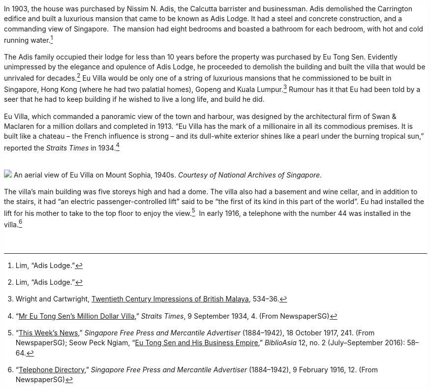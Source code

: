 In 1903, the house was purchased by Nissim N. Adis, the Calcutta barrister and businessman. Adis demolished the Carrington edifice and built a luxurious mansion that came to be known as Adis Lodge. It had a steel and concrete construction, and a commanding view of Singapore.&nbsp; The mansion had eight bedrooms and boasted a bathroom for each bedroom, with hot and cold running water.[^4]

The Adis family occupied their lodge for less than 10 years before the property was purchased by Eu Tong Sen. Evidently unimpressed by the elegance and opulence of Adis Lodge, he proceeded to demolish the building and built the villa that would be unrivaled for decades.[^5] Eu Villa would be only one of a string of luxurious mansions that he commissioned to be built in Singapore, Hong Kong (where he had two palatial homes), Gopeng and Kuala Lumpur.[^6] Rumour has it that Eu had been told by a seer that he had to keep building if he wished to live a long life, and build he did.

Eu Villa, which commanded a panoramic view of the town and harbour, was designed by the architectural firm of Swan &amp; Maclaren for a million dollars and completed in 1913. “Eu Villa has the mark of a millionaire in all its commodious premises. It is built like a chateau – the French influence is strong – and its dull-white exterior shines like a pearl under the burning tropical sun,” reported the _Straits Times_ in 1934.[^7]

<div style="background-color: white;">
<br>
<img src="/images/Vol-16-issue-3/building/planningbuilding-bnwbuilding.jpg" style="width: 80%;">
An aerial view of Eu Villa on Mount Sophia, 1940s. <i>Courtesy of National Archives of Singapore.</i></div>

The villa’s main building was five storeys high and had a dome. The villa also had a basement and wine cellar, and in addition to the stairs, it had “an electric passenger-controlled lift” said to be “the first of its kind in this part of the world”. Eu had installed the lift for his mother to take to the top floor to enjoy the view.[^8]&nbsp; In early 1916, a telephone with the number 44 was installed in the villa.[^9]

<div style="background-color: white;">
<br>

[^1]:  Alex Chow, “[Eu Tong Sen](https://www.nlb.gov.sg/main/article-detail?cmsuuid=17c9227b-e74e-4abd-b89e-89dd64abe842),” in _Singapore_ _Infopedia_. National Library Board Singapore. Article published 15 September 2014; Arnold Wright and H.A. Cartwright, eds., [_Twentieth Century Impressions of British Malaya: Its History, People, Commerce, Industries, and Resources_](https://eservice.nlb.gov.sg/redir/itemdetails?bid=4125591) (London: Lloyd's Greater Britain Publishing Company, 1908), 534–36. (From National Library, Singapore, call no. RSEA 959.3 TWE)
[^2]:  Wright and Cartwright, [_Twentieth Century Impressions of British Malaya_](https://eservice.nlb.gov.sg/redir/itemdetails?bid=4125591), 534–36.
[^3]:  Jerome Lim, “Sophia, Caroline and Emily, and the Spiced Up Hills of&nbsp;Babylon,” _The Long and Winding Road_, 18 August 2016, https://thelongnwindingroad.wordpress.com/2016/08/18/sophia-caroline-and-emily-and-the-spiced-up-hills-of-babylon/; Jerome Lim, “Adis Lodge – Another Crazy-Rich-Asian Mansion Near Dhoby Ghaut,” _The Long and Winding Road_, 10 December 2020, https://thelongnwindingroad.wordpress.com/tag/adis-road/.
[^4]:  Lim, “Adis Lodge.”
[^5]:  Lim, “Adis Lodge.”
[^6]:  Wright and Cartwright, [Twentieth Century Impressions of British Malaya](https://eservice.nlb.gov.sg/redir/itemdetails?bid=4125591), 534–36.
[^7]:  “[Mr Eu Tong Sen’s Million Dollar Villa](https://eresources.nlb.gov.sg/newspapers/digitised/article/straitstimes19340909-1.2.23),” _Straits Times_, 9 September 1934, 4. (From NewspaperSG)
[^8]:  “[This Week’s News](https://eresources.nlb.gov.sg/newspapers/digitised/article/singfreepressb19171018-1.2.10.1),” _Singapore Free Press and Mercantile Advertiser_ (1884–1942), 18 October 1917, 241. (From NewspaperSG); Seow Peck Ngiam, “[Eu Tong Sen and His Business Empire](https://biblioasia.nlb.gov.sg/vol-12/issue-2/jul-sep-2016/eu-tong-sen/),” _BiblioAsia_ 12, no. 2 (July–September 2016): 58–64.
[^9]:  “[Telephone Directory](https://eresources.nlb.gov.sg/newspapers/digitised/article/singfreepressb19160209-1.2.83.1),” _Singapore Free Press and Mercantile Advertiser_ (1884–1942), 9 February 1916, 12. (From NewspaperSG)
[^10]:  Lee Kip Lin, [_The Singapore House 1819–1942_](https://eservice.nlb.gov.sg/redir/itemdetails?bid=5087274) (Singapore: Times Editions \[for\] Preservation of Monuments Board, 1988), 130. (From National Library, Singapore, call no. RSING 728.095957 LEE)
[^11]:  York Lo, “Raoul Bigazzi (卞根基) – Leading Specialist in Marbles, Bronzes and Mosaics in the Far East From the 1920s to the 1960s,” The Industrial History of Hong Kong Group, 10 June 2019, https://industrialhistoryhk.org/raoul-bigazzi-%E5%8D%9E%E6%A0%B9%E5%9F%BA-leading-specialist-in-marbles-bronzes-and-mosaics-in-the-far-east-from-the-1920s-to-the-1960s/; “[It’s Rich With Italian Marble](https://eresources.nlb.gov.sg/newspapers/digitised/article/freepress19550119-1.2.115.38),” _Singapore Free Press_, 19 January 1955, 21. (From NewspaperSG)
[^12]:  “[Mr Eu Tong Sen’s Million Dollar Villa](https://eresources.nlb.gov.sg/newspapers/digitised/article/straitstimes19340909-1.2.23).”
[^13]:  “[Mr Eu Tong Sen’s Million Dollar Villa](https://eresources.nlb.gov.sg/newspapers/digitised/article/straitstimes19340909-1.2.23).”
[^14]:  The Straits Chinese were loyal to the British Crown and became known as the “King’s Chinese”, distinct from the rest of their Chinese kin in their dress, language and attitudes.
[^15]:  “[Mr Eu Tong Sen’s Million Dollar Villa](https://eresources.nlb.gov.sg/newspapers/digitised/article/straitstimes19340909-1.2.23).”
[^16]:  “[Mr Eu Tong Sen’s Million Dollar Villa](https://eresources.nlb.gov.sg/newspapers/digitised/article/straitstimes19340909-1.2.23).”
[^17]:  “[Mr Eu Tong Sen’s Million Dollar Villa](https://eresources.nlb.gov.sg/newspapers/digitised/article/straitstimes19340909-1.2.23)”; “[Wedding Gift That’s Worth a ‘Fortune’](https://eresources.nlb.gov.sg/newspapers/digitised/article/straitstimes19740507-1.2.41),” _Straits Times_, 7 May 1974, 8. (From NewspaperSG)
[^18]:  “[Mr Eu Tong Sen’s Million Dollar Villa](https://eresources.nlb.gov.sg/newspapers/digitised/article/straitstimes19340909-1.2.23).”
[^19]:  “[Mr Eu Tong Sen’s Million Dollar Villa](https://eresources.nlb.gov.sg/newspapers/digitised/article/straitstimes19340909-1.2.23).”
[^20]:  “[Mr Eu Tong Sen’s Million Dollar Villa](https://eresources.nlb.gov.sg/newspapers/digitised/article/straitstimes19340909-1.2.23).”
[^21]:  “[Mr Eu Tong Sen’s Million Dollar Villa](https://eresources.nlb.gov.sg/newspapers/digitised/article/straitstimes19340909-1.2.23).”
[^22]:  Violet Oon, “[Our Heritage the ‘Dream House’ Will Soon Be Only a Memory](https://eresources.nlb.gov.sg/newspapers/digitised/article/newnation19730713-1.2.53),” _New Nation_, 13 July, 1973, 9. (From NewspaperSG)
[^23]:  “[Mr Eu Tong Sen’s Million Dollar Villa](https://eresources.nlb.gov.sg/newspapers/digitised/article/straitstimes19340909-1.2.23).”
[^24]:  “[Mr Eu Tong Sen’s Million Dollar Villa](https://eresources.nlb.gov.sg/newspapers/digitised/article/straitstimes19340909-1.2.23).”
[^25]:  “[The Eu Tong Sen Craft](https://eresources.nlb.gov.sg/newspapers/digitised/article/pinangazette19151109-1.2.31),” Pinang Gazette and Straits Chronicle, 9 November 1915, 4; C. Alma Baker, “[Malayan Gifts of Aeroplanes](https://eresources.nlb.gov.sg/newspapers/digitised/article/straitstimes19150922-1.2.61.1),” Straits Times, 22 September, 1915, 10. (From NewspaperSG)
[^26]:  “[Malaya’s ‘Tank](https://eresources.nlb.gov.sg/newspapers/digitised/article/pinangazette19170327-1.2.29.7),” _Pinang Gazette and Straits Chronicle_, 27 March 1917, 5. (From NewspaperSG)
[^27]:  “[The ‘Eu Tong Sen’ Tanks](https://eresources.nlb.gov.sg/newspapers/digitised/article/singfreepressb19180805-1.2.10),” _Singapore Free Press and Mercantile Advertiser_ (1884–1942), 5 August 1918, 2; “[Tank from Malaya](https://eresources.nlb.gov.sg/newspapers/digitised/article/singfreepressb19191006-1.2.6),” _Singapore Free Press and Mercantile Advertiser_ (1884–1942), 6 October 1919, 2. (From NewspaperSG)
[^28]:  “[Malayan Multimillionaire Dies Suddenly in HongKong](https://eresources.nlb.gov.sg/newspapers/digitised/article/pinangazette19410512-1.2.62),” _Pinang Gazette and Straits Chronicle_, 12 May 1941, 7; “[Eu Tong Sen Is Domiciled in HK](https://eresources.nlb.gov.sg/newspapers/digitised/article/singstandard19520430-1.2.25),” Straits Times, 30 April 1952, 2. (From NewspaperSG)
[^29]:  Violet Oon, “[Our Heritage the ‘Dream House’ Will Soon Be Only a Memory](https://eresources.nlb.gov.sg/newspapers/digitised/article/newnation19730713-1.2.53),” _New Nation_, 13 July, 1973, 9. (From NewspaperSG)
[^30]:  “[Mr Eu Tong Sen’s Million Dollar Villa](https://eresources.nlb.gov.sg/newspapers/digitised/article/straitstimes19340909-1.2.23).”
[^31]:  [Portrait of Mrs. Diana Eu, Vice-President of Singapore Girl Guides Association](https://www.nlb.gov.sg/main/image-detail?cmsuuid=899dc06f-7024-4f51-922f-bbf8534a4f5d), 1967, photograph, National Library Board. (From National Library Online)
[^32]:  T.F. Hwang, “[Eu Tong Sen Mansion Is Sold for $8.19 Mil](https://eresources.nlb.gov.sg/newspapers/digitised/article/straitstimes19730216-1.2.87),” _Straits Times_, 16 February 1973, 17; Lee Yew Meng, “[Eu Villa Gives Way…](https://eresources.nlb.gov.sg/newspapers/digitised/article/newnation19810620-1.2.60),” _New Nation_, 20 June 1981, 12; Bernard Koh, “[Postcards from the Past](https://eresources.nlb.gov.sg/newspapers/Digitised/Article/straitstimes20080224-1.2.61.1.7),” _Straits Times_, 24 February 2008, 58. (From NewspaperSG)
